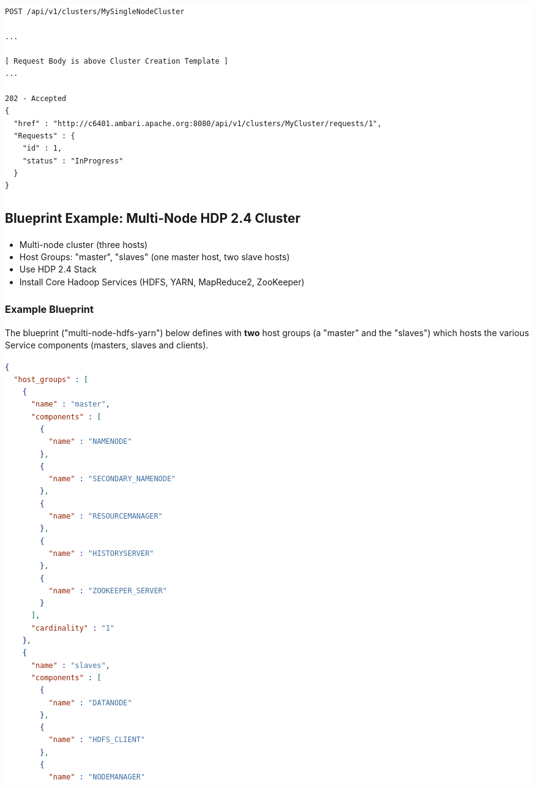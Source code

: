```
POST /api/v1/clusters/MySingleNodeCluster

...

[ Request Body is above Cluster Creation Template ]
...

202 - Accepted
{
  "href" : "http://c6401.ambari.apache.org:8080/api/v1/clusters/MyCluster/requests/1",
  "Requests" : {
    "id" : 1,
    "status" : "InProgress"
  }
}
```

## Blueprint Example: Multi-Node HDP 2.4 Cluster

* Multi-node cluster (three hosts)
* Host Groups: "master", "slaves" (one master host, two slave hosts)
* Use HDP 2.4 Stack
* Install Core Hadoop Services (HDFS, YARN, MapReduce2, ZooKeeper)

### Example Blueprint

The blueprint ("multi-node-hdfs-yarn") below defines with **two** host groups (a "master" and the "slaves") which hosts the various Service components (masters, slaves and clients).

```json
{
  "host_groups" : [
    {
      "name" : "master",
      "components" : [
        {
          "name" : "NAMENODE"
        },
        {
          "name" : "SECONDARY_NAMENODE"
        },
        {
          "name" : "RESOURCEMANAGER"
        },
        {
          "name" : "HISTORYSERVER"
        },
        {
          "name" : "ZOOKEEPER_SERVER"
        }
      ],
      "cardinality" : "1"
    },
    {
      "name" : "slaves",
      "components" : [
        {
          "name" : "DATANODE"
        },
        {
          "name" : "HDFS_CLIENT"
        },
        {
          "name" : "NODEMANAGER"
```